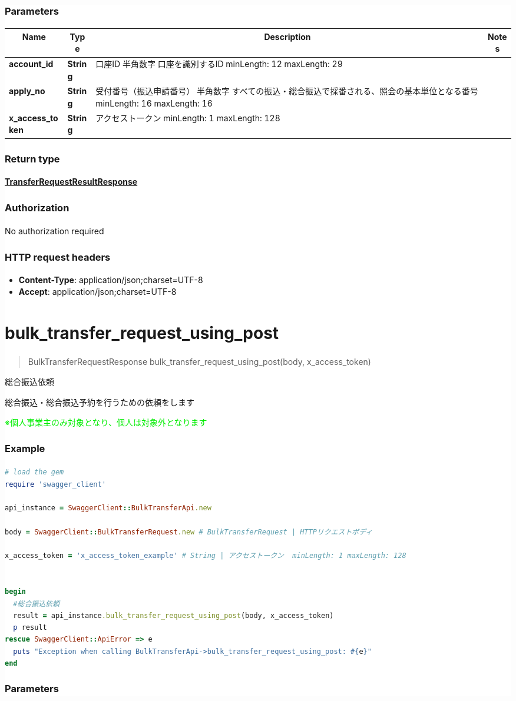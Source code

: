 ### Parameters

Name | Type | Description  | Notes
------------- | ------------- | ------------- | -------------
 **account_id** | **String**| 口座ID 半角数字 口座を識別するID  minLength: 12 maxLength: 29  | 
 **apply_no** | **String**| 受付番号（振込申請番号） 半角数字 すべての振込・総合振込で採番される、照会の基本単位となる番号  minLength: 16 maxLength: 16  | 
 **x_access_token** | **String**| アクセストークン  minLength: 1 maxLength: 128  | 

### Return type

[**TransferRequestResultResponse**](TransferRequestResultResponse.md)

### Authorization

No authorization required

### HTTP request headers

 - **Content-Type**: application/json;charset=UTF-8
 - **Accept**: application/json;charset=UTF-8



# **bulk_transfer_request_using_post**
> BulkTransferRequestResponse bulk_transfer_request_using_post(body, x_access_token)

総合振込依頼

<p>総合振込・総合振込予約を行うための依頼をします</p> <font color=\"red\">※個人事業主のみ対象となり、個人は対象外となります</font> 

### Example
```ruby
# load the gem
require 'swagger_client'

api_instance = SwaggerClient::BulkTransferApi.new

body = SwaggerClient::BulkTransferRequest.new # BulkTransferRequest | HTTPリクエストボディ

x_access_token = 'x_access_token_example' # String | アクセストークン  minLength: 1 maxLength: 128 


begin
  #総合振込依頼
  result = api_instance.bulk_transfer_request_using_post(body, x_access_token)
  p result
rescue SwaggerClient::ApiError => e
  puts "Exception when calling BulkTransferApi->bulk_transfer_request_using_post: #{e}"
end
```

### Parameters
